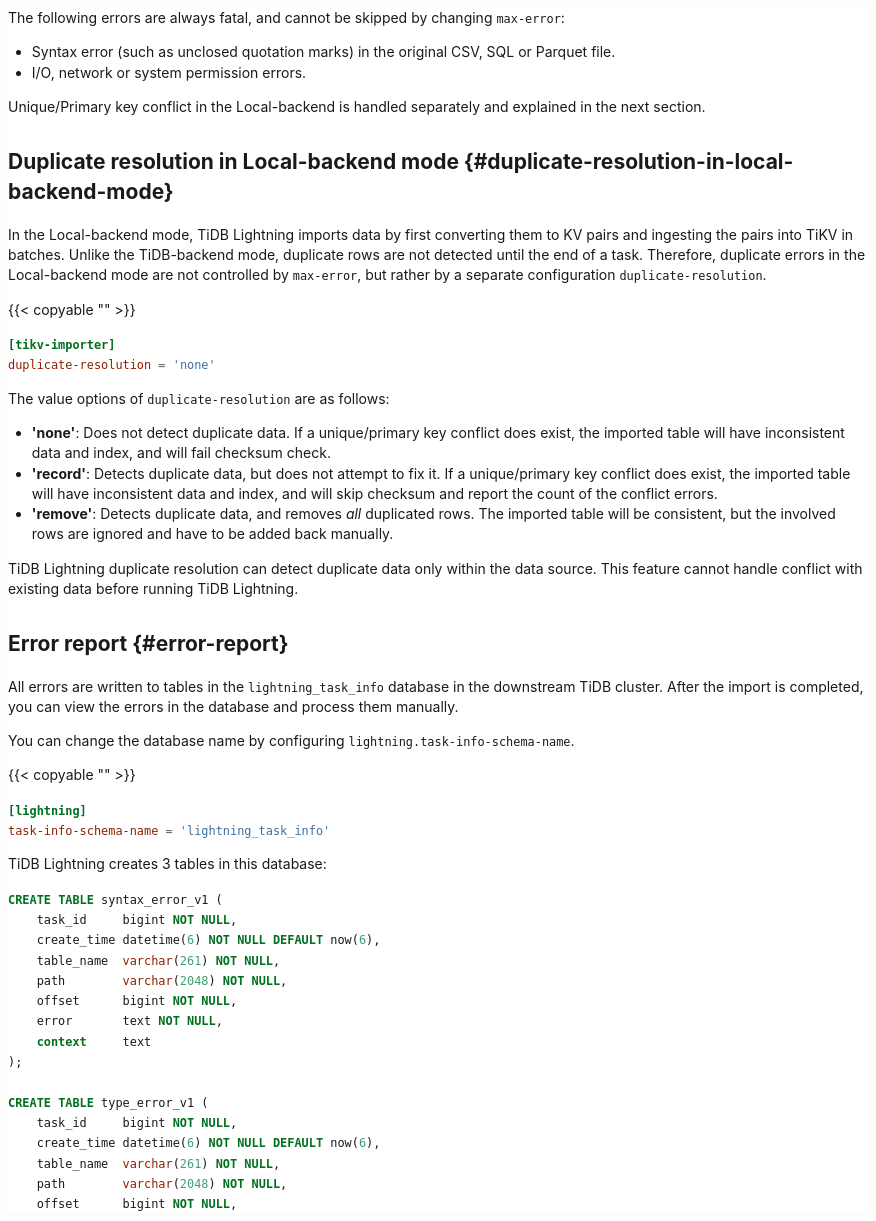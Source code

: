 The following errors are always fatal, and cannot be skipped by changing `max-error`:

-   Syntax error (such as unclosed quotation marks) in the original CSV, SQL or Parquet file.
-   I/O, network or system permission errors.

Unique/Primary key conflict in the Local-backend is handled separately and explained in the next section.

## Duplicate resolution in Local-backend mode {#duplicate-resolution-in-local-backend-mode}

In the Local-backend mode, TiDB Lightning imports data by first converting them to KV pairs and ingesting the pairs into TiKV in batches. Unlike the TiDB-backend mode, duplicate rows are not detected until the end of a task. Therefore, duplicate errors in the Local-backend mode are not controlled by `max-error`, but rather by a separate configuration `duplicate-resolution`.

{{< copyable "" >}}

```toml
[tikv-importer]
duplicate-resolution = 'none'
```

The value options of `duplicate-resolution` are as follows:

-   **'none'**: Does not detect duplicate data. If a unique/primary key conflict does exist, the imported table will have inconsistent data and index, and will fail checksum check.
-   **'record'**: Detects duplicate data, but does not attempt to fix it. If a unique/primary key conflict does exist, the imported table will have inconsistent data and index, and will skip checksum and report the count of the conflict errors.
-   **'remove'**: Detects duplicate data, and removes *all* duplicated rows. The imported table will be consistent, but the involved rows are ignored and have to be added back manually.

TiDB Lightning duplicate resolution can detect duplicate data only within the data source. This feature cannot handle conflict with existing data before running TiDB Lightning.

## Error report {#error-report}

All errors are written to tables in the `lightning_task_info` database in the downstream TiDB cluster. After the import is completed, you can view the errors in the database and process them manually.

You can change the database name by configuring `lightning.task-info-schema-name`.

{{< copyable "" >}}

```toml
[lightning]
task-info-schema-name = 'lightning_task_info'
```

TiDB Lightning creates 3 tables in this database:

```sql
CREATE TABLE syntax_error_v1 (
    task_id     bigint NOT NULL,
    create_time datetime(6) NOT NULL DEFAULT now(6),
    table_name  varchar(261) NOT NULL,
    path        varchar(2048) NOT NULL,
    offset      bigint NOT NULL,
    error       text NOT NULL,
    context     text
);

CREATE TABLE type_error_v1 (
    task_id     bigint NOT NULL,
    create_time datetime(6) NOT NULL DEFAULT now(6),
    table_name  varchar(261) NOT NULL,
    path        varchar(2048) NOT NULL,
    offset      bigint NOT NULL,
```